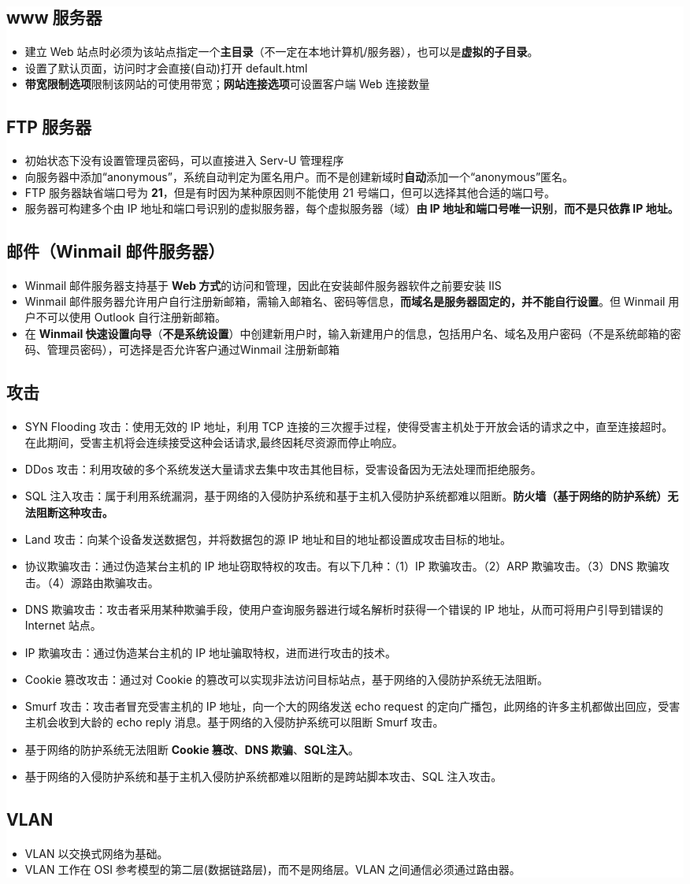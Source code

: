 

## www 服务器

- 建立 Web 站点时必须为该站点指定一个**主目录**（不一定在本地计算机/服务器），也可以是**虚拟的子目录**。
- 设置了默认页面，访问时才会直接(自动)打开 default.html
- **带宽限制选项**限制该网站的可使用带宽；**网站连接选项**可设置客户端 Web 连接数量



## FTP 服务器

- 初始状态下没有设置管理员密码，可以直接进入 Serv-U 管理程序
- 向服务器中添加“anonymous”，系统自动判定为匿名用户。而不是创建新域时**自动**添加一个“anonymous”匿名。
- FTP 服务器缺省端口号为 **21**，但是有时因为某种原因则不能使用 21 号端口，但可以选择其他合适的端口号。
- 服务器可构建多个由 IP 地址和端口号识别的虚拟服务器，每个虚拟服务器（域）**由 IP 地址和端口号唯一识别**，**而不是只依靠 IP 地址。**



## 邮件（Winmail 邮件服务器）

- Winmail 邮件服务器支持基于 **Web 方式**的访问和管理，因此在安装邮件服务器软件之前要安装 IIS
- Winmail 邮件服务器允许用户自行注册新邮箱，需输入邮箱名、密码等信息，**而域名是服务器固定的，并不能自行设置**。但 Winmail 用户不可以使用 Outlook 自行注册新邮箱。
-  在 **Winmail 快速设置向导**（**不是系统设置**）中创建新用户时，输入新建用户的信息，包括用户名、域名及用户密码（不是系统邮箱的密码、管理员密码），可选择是否允许客户通过Winmail 注册新邮箱



## 攻击

- SYN Flooding 攻击：使用无效的 IP 地址，利用 TCP 连接的三次握手过程，使得受害主机处于开放会话的请求之中，直至连接超时。在此期间，受害主机将会连续接受这种会话请求,最终因耗尽资源而停止响应。

- DDos 攻击：利用攻破的多个系统发送大量请求去集中攻击其他目标，受害设备因为无法处理而拒绝服务。

- SQL 注入攻击：属于利用系统漏洞，基于网络的入侵防护系统和基于主机入侵防护系统都难以阻断。**防火墙（基于网络的防护系统）无法阻断这种攻击。**

-  Land 攻击：向某个设备发送数据包，并将数据包的源 IP 地址和目的地址都设置成攻击目标的地址。

- 协议欺骗攻击：通过伪造某台主机的 IP 地址窃取特权的攻击。有以下几种：（1）IP 欺骗攻击。（2）ARP 欺骗攻击。（3）DNS 欺骗攻击。（4）源路由欺骗攻击。

- DNS 欺骗攻击：攻击者采用某种欺骗手段，使用户查询服务器进行域名解析时获得一个错误的 IP 地址，从而可将用户引导到错误的 Internet 站点。

- IP 欺骗攻击：通过伪造某台主机的 IP 地址骗取特权，进而进行攻击的技术。

- Cookie 篡改攻击：通过对 Cookie 的篡改可以实现非法访问目标站点，基于网络的入侵防护系统无法阻断。

- Smurf 攻击：攻击者冒充受害主机的 IP 地址，向一个大的网络发送 echo request 的定向广播包，此网络的许多主机都做出回应，受害主机会收到大龄的 echo reply 消息。基于网络的入侵防护系统可以阻断 Smurf 攻击。

- 基于网络的防护系统无法阻断 **Cookie 篡改**、**DNS 欺骗**、**SQL注入**。

- 基于网络的入侵防护系统和基于主机入侵防护系统都难以阻断的是跨站脚本攻击、SQL 注入攻击。 



## VLAN

-  VLAN 以交换式网络为基础。
- VLAN 工作在 OSI 参考模型的第二层(数据链路层)，而不是网络层。VLAN 之间通信必须通过路由器。
